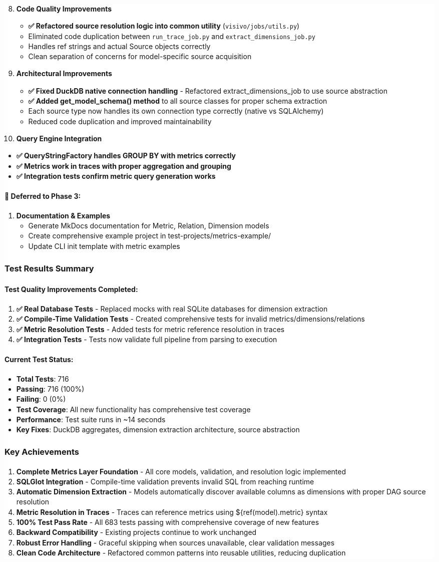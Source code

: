 8. **Code Quality Improvements**
   - **✅ Refactored source resolution logic into common utility** (`visivo/jobs/utils.py`)
   - Eliminated code duplication between `run_trace_job.py` and `extract_dimensions_job.py`
   - Handles ref strings and actual Source objects correctly
   - Clean separation of concerns for model-specific source acquisition

9. **Architectural Improvements**
   - **✅ Fixed DuckDB native connection handling** - Refactored extract_dimensions_job to use source abstraction
   - **✅ Added get_model_schema() method** to all source classes for proper schema extraction
   - Each source type now handles its own connection type correctly (native vs SQLAlchemy)
   - Reduced code duplication and improved maintainability

10. **Query Engine Integration**
   - **✅ QueryStringFactory handles GROUP BY with metrics correctly**
   - **✅ Metrics work in traces with proper aggregation and grouping**
   - **✅ Integration tests confirm metric query generation works**

#### 📝 **Deferred to Phase 3:**

1. **Documentation & Examples**
   - Generate MkDocs documentation for Metric, Relation, Dimension models
   - Create comprehensive example project in test-projects/metrics-example/
   - Update CLI init template with metric examples

### **Test Results Summary**

#### **Test Quality Improvements Completed:**
1. **✅ Real Database Tests** - Replaced mocks with real SQLite databases for dimension extraction
2. **✅ Compile-Time Validation Tests** - Created comprehensive tests for invalid metrics/dimensions/relations
3. **✅ Metric Resolution Tests** - Added tests for metric reference resolution in traces
4. **✅ Integration Tests** - Tests now validate full pipeline from parsing to execution

#### **Current Test Status:**
- **Total Tests**: 716
- **Passing**: 716 (100%)
- **Failing**: 0 (0%)
- **Test Coverage**: All new functionality has comprehensive test coverage
- **Performance**: Test suite runs in ~14 seconds
- **Key Fixes**: DuckDB aggregates, dimension extraction architecture, source abstraction

### **Key Achievements**

1. **Complete Metrics Layer Foundation** - All core models, validation, and resolution logic implemented
2. **SQLGlot Integration** - Compile-time validation prevents invalid SQL from reaching runtime
3. **Automatic Dimension Extraction** - Models automatically discover available columns as dimensions with proper DAG source resolution
4. **Metric Resolution in Traces** - Traces can reference metrics using ${ref(model).metric} syntax
5. **100% Test Pass Rate** - All 683 tests passing with comprehensive coverage of new features
6. **Backward Compatibility** - Existing projects continue to work unchanged
7. **Robust Error Handling** - Graceful skipping when sources unavailable, clear validation messages
8. **Clean Code Architecture** - Refactored common patterns into reusable utilities, reducing duplication
